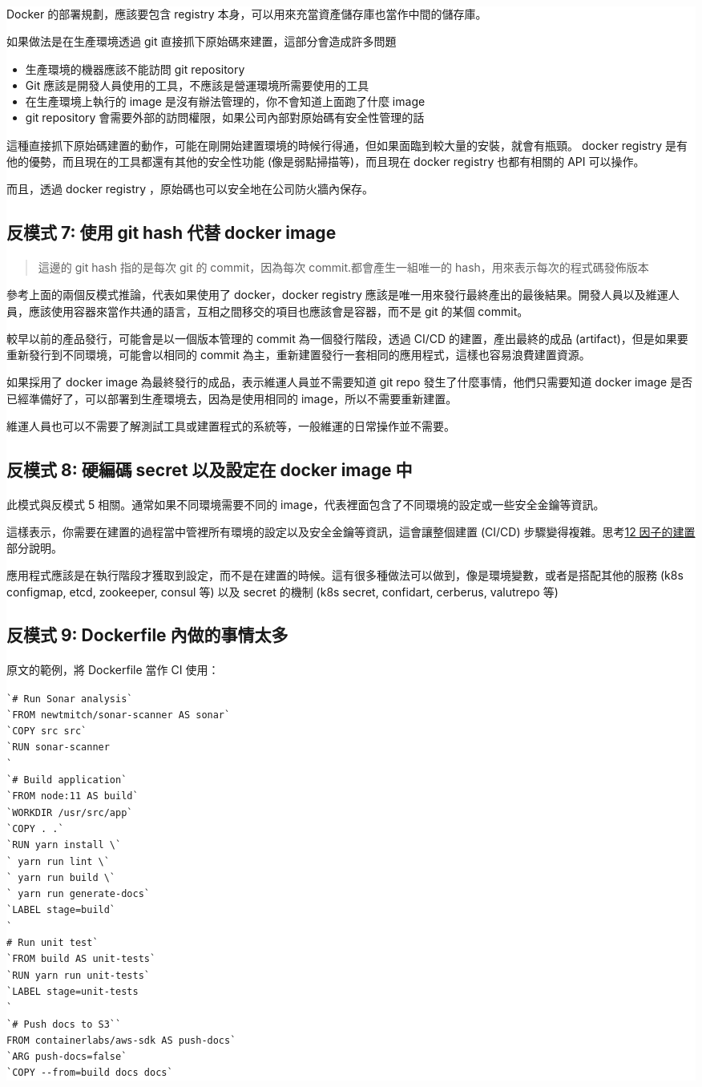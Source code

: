 Docker 的部署規劃，應該要包含 registry 本身，可以用來充當資產儲存庫也當作中間的儲存庫。

如果做法是在生產環境透過 git 直接抓下原始碼來建置，這部分會造成許多問題

- 生產環境的機器應該不能訪問 git repository
- Git 應該是開發人員使用的工具，不應該是營運環境所需要使用的工具
- 在生產環境上執行的 image 是沒有辦法管理的，你不會知道上面跑了什麼 image
- git repository 會需要外部的訪問權限，如果公司內部對原始碼有安全性管理的話

這種直接抓下原始碼建置的動作，可能在剛開始建置環境的時候行得通，但如果面臨到較大量的安裝，就會有瓶頸。 docker registry 是有他的優勢，而且現在的工具都還有其他的安全性功能 (像是弱點掃描等)，而且現在 docker registry 也都有相關的 API 可以操作。

而且，透過 docker registry ，原始碼也可以安全地在公司防火牆內保存。

## 反模式 7: 使用 git hash 代替 docker image

> 這邊的 git hash 指的是每次 git 的 commit，因為每次 commit.都會產生一組唯一的 hash，用來表示每次的程式碼發佈版本

參考上面的兩個反模式推論，代表如果使用了 docker，docker registry 應該是唯一用來發行最終產出的最後結果。開發人員以及維運人員，應該使用容器來當作共通的語言，互相之間移交的項目也應該會是容器，而不是 git 的某個 commit。

較早以前的產品發行，可能會是以一個版本管理的 commit 為一個發行階段，透過 CI/CD 的建置，產出最終的成品 (artifact)，但是如果要重新發行到不同環境，可能會以相同的 commit 為主，重新建置發行一套相同的應用程式，這樣也容易浪費建置資源。

如果採用了 docker image 為最終發行的成品，表示維運人員並不需要知道 git repo 發生了什麼事情，他們只需要知道 docker image 是否已經準備好了，可以部署到生產環境去，因為是使用相同的 image，所以不需要重新建置。

維運人員也可以不需要了解測試工具或建置程式的系統等，一般維運的日常操作並不需要。

## 反模式 8: 硬編碼 secret 以及設定在 docker image 中

此模式與反模式 5 相關。通常如果不同環境需要不同的 image，代表裡面包含了不同環境的設定或一些安全金鑰等資訊。

這樣表示，你需要在建置的過程當中管裡所有環境的設定以及安全金鑰等資訊，這會讓整個建置 (CI/CD) 步驟變得複雜。思考[12 因子的建置](https://12factor.net/config)部分說明。

應用程式應該是在執行階段才獲取到設定，而不是在建置的時候。這有很多種做法可以做到，像是環境變數，或者是搭配其他的服務 (k8s configmap, etcd, zookeeper, consul 等) 以及 secret 的機制 (k8s secret, confidart, cerberus, valutrepo 等)

## 反模式 9: Dockerfile 內做的事情太多

原文的範例，將 Dockerfile 當作 CI 使用：

```
`# Run Sonar analysis`
`FROM newtmitch/sonar-scanner AS sonar`
`COPY src src`
`RUN sonar-scanner
`
`# Build application`
`FROM node:11 AS build`
`WORKDIR /usr/src/app`
`COPY . .`
`RUN yarn install \`
` yarn run lint \`
` yarn run build \`
` yarn run generate-docs`
`LABEL stage=build`
`
# Run unit test`
`FROM build AS unit-tests`
`RUN yarn run unit-tests`
`LABEL stage=unit-tests
`
`# Push docs to S3``
FROM containerlabs/aws-sdk AS push-docs`
`ARG push-docs=false`
`COPY --from=build docs docs`
```